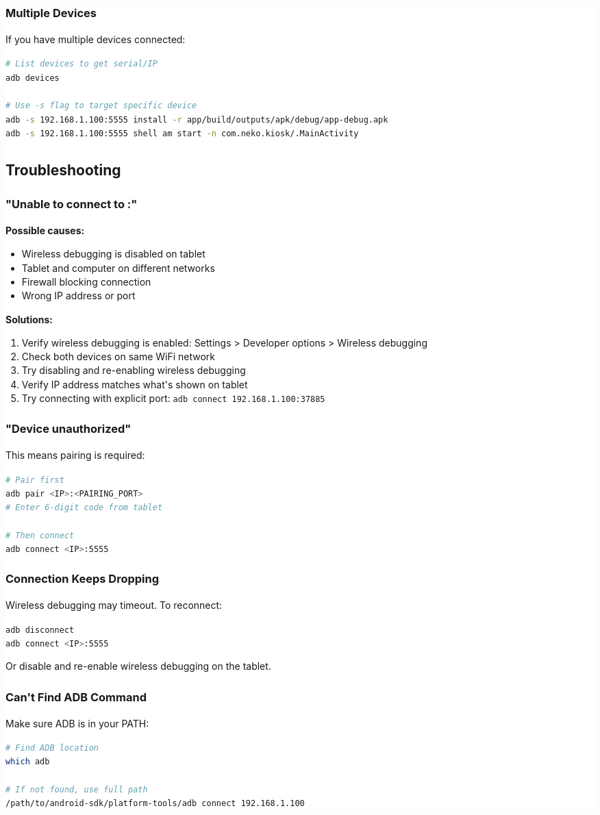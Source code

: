 ### Multiple Devices
If you have multiple devices connected:
```bash
# List devices to get serial/IP
adb devices

# Use -s flag to target specific device
adb -s 192.168.1.100:5555 install -r app/build/outputs/apk/debug/app-debug.apk
adb -s 192.168.1.100:5555 shell am start -n com.neko.kiosk/.MainActivity
```

## Troubleshooting

### "Unable to connect to <IP>:<PORT>"

**Possible causes:**
- Wireless debugging is disabled on tablet
- Tablet and computer on different networks
- Firewall blocking connection
- Wrong IP address or port

**Solutions:**
1. Verify wireless debugging is enabled: Settings > Developer options > Wireless debugging
2. Check both devices on same WiFi network
3. Try disabling and re-enabling wireless debugging
4. Verify IP address matches what's shown on tablet
5. Try connecting with explicit port: `adb connect 192.168.1.100:37885`

### "Device unauthorized"

This means pairing is required:
```bash
# Pair first
adb pair <IP>:<PAIRING_PORT>
# Enter 6-digit code from tablet

# Then connect
adb connect <IP>:5555
```

### Connection Keeps Dropping

Wireless debugging may timeout. To reconnect:
```bash
adb disconnect
adb connect <IP>:5555
```

Or disable and re-enable wireless debugging on the tablet.

### Can't Find ADB Command

Make sure ADB is in your PATH:
```bash
# Find ADB location
which adb

# If not found, use full path
/path/to/android-sdk/platform-tools/adb connect 192.168.1.100
```

